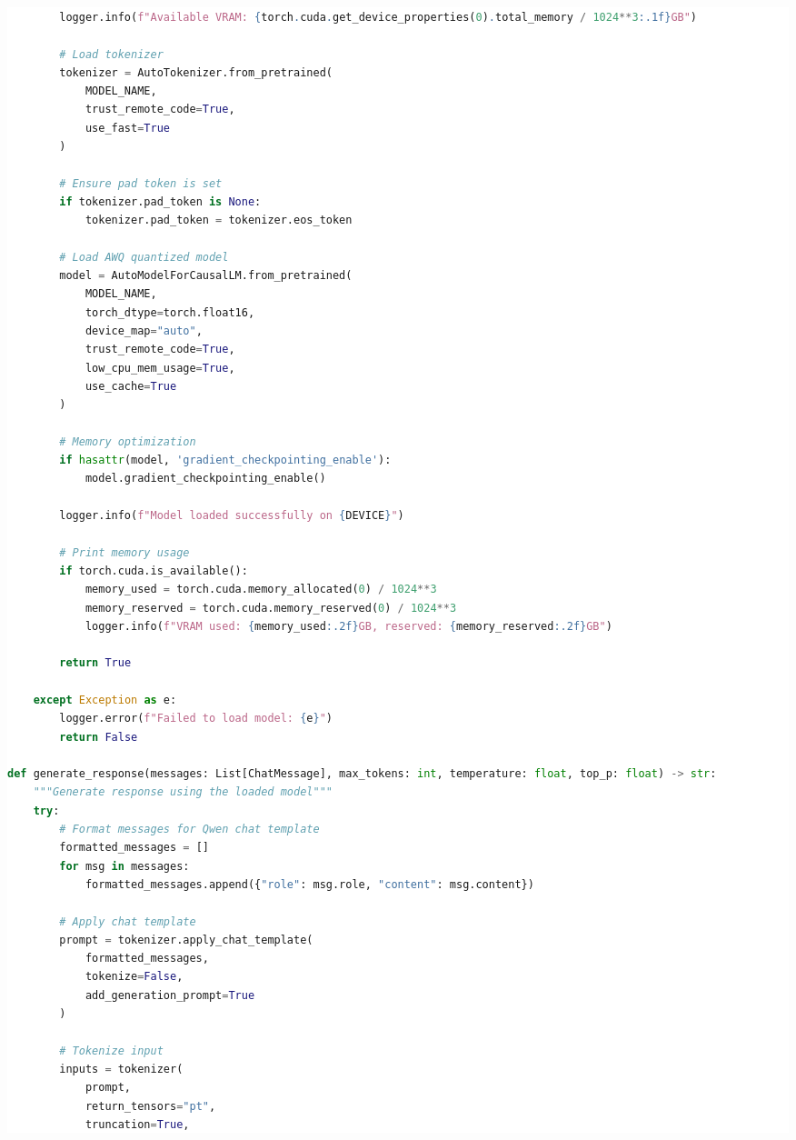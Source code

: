 ```python
        logger.info(f"Available VRAM: {torch.cuda.get_device_properties(0).total_memory / 1024**3:.1f}GB")
        
        # Load tokenizer
        tokenizer = AutoTokenizer.from_pretrained(
            MODEL_NAME,
            trust_remote_code=True,
            use_fast=True
        )
        
        # Ensure pad token is set
        if tokenizer.pad_token is None:
            tokenizer.pad_token = tokenizer.eos_token
        
        # Load AWQ quantized model
        model = AutoModelForCausalLM.from_pretrained(
            MODEL_NAME,
            torch_dtype=torch.float16,
            device_map="auto",
            trust_remote_code=True,
            low_cpu_mem_usage=True,
            use_cache=True
        )
        
        # Memory optimization
        if hasattr(model, 'gradient_checkpointing_enable'):
            model.gradient_checkpointing_enable()
        
        logger.info(f"Model loaded successfully on {DEVICE}")
        
        # Print memory usage
        if torch.cuda.is_available():
            memory_used = torch.cuda.memory_allocated(0) / 1024**3
            memory_reserved = torch.cuda.memory_reserved(0) / 1024**3
            logger.info(f"VRAM used: {memory_used:.2f}GB, reserved: {memory_reserved:.2f}GB")
        
        return True
        
    except Exception as e:
        logger.error(f"Failed to load model: {e}")
        return False

def generate_response(messages: List[ChatMessage], max_tokens: int, temperature: float, top_p: float) -> str:
    """Generate response using the loaded model"""
    try:
        # Format messages for Qwen chat template
        formatted_messages = []
        for msg in messages:
            formatted_messages.append({"role": msg.role, "content": msg.content})
        
        # Apply chat template
        prompt = tokenizer.apply_chat_template(
            formatted_messages,
            tokenize=False,
            add_generation_prompt=True
        )
        
        # Tokenize input
        inputs = tokenizer(
            prompt,
            return_tensors="pt",
            truncation=True,
```